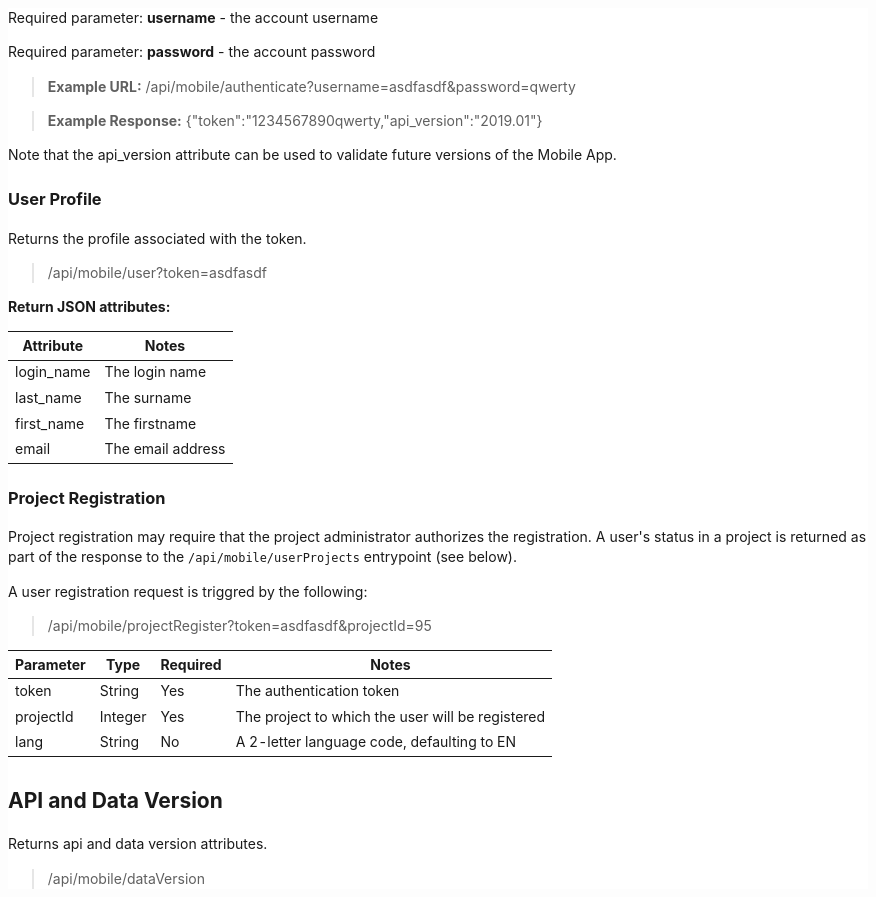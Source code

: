 Required parameter: **username** - the account username

Required parameter: **password** - the account password

>**Example URL:** /api/mobile/authenticate?username=asdfasdf&password=qwerty

>**Example Response:** {"token":"1234567890qwerty,"api_version":"2019.01"}

Note that the api_version attribute can be used to validate future versions of the Mobile App.


### User Profile ###


Returns the profile associated with the token.

> /api/mobile/user?token=asdfasdf


**Return JSON attributes:**

| Attribute | Notes |
| --------- | ----- |
| login_name | The login name |
| last_name | The surname |
| first_name | The firstname |
| email | The email address |





### Project Registration ###

Project registration may require that the project administrator authorizes the registration.
A user's status in a project is returned as part of the response to the `/api/mobile/userProjects`
entrypoint (see below).

A user registration request is triggred by the following:

> /api/mobile/projectRegister?token=asdfasdf&projectId=95

| Parameter | Type | Required | Notes |
| --------- | ---- | -------- | ----- |
| token | String | Yes | The authentication token |
| projectId | Integer | Yes | The project to which the user will be registered |
| lang | String | No | A 2-letter language code, defaulting to EN |



## API and Data Version ##

Returns api and data version attributes.

> /api/mobile/dataVersion
